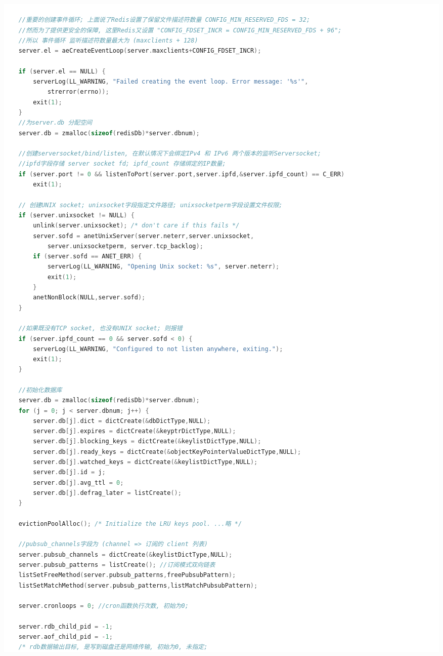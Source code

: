 ```c
  
    //重要的创建事件循环; 上面说了Redis设置了保留文件描述符数量 CONFIG_MIN_RESERVED_FDS = 32;
    //然而为了提供更安全的保障, 这里Redis又设置 "CONFIG_FDSET_INCR = CONFIG_MIN_RESERVED_FDS + 96";
    //所以 事件循环 监听描述符数量最大为 (maxclients + 128)
    server.el = aeCreateEventLoop(server.maxclients+CONFIG_FDSET_INCR);
  
    if (server.el == NULL) {
        serverLog(LL_WARNING, "Failed creating the event loop. Error message: '%s'",
            strerror(errno));
        exit(1);
    }
    //为server.db 分配空间
    server.db = zmalloc(sizeof(redisDb)*server.dbnum);
  
  	//创建serversocket/bind/listen, 在默认情况下会绑定IPv4 和 IPv6 两个版本的监听Serversocket;
    //ipfd字段存储 server socket fd; ipfd_count 存储绑定的IP数量;
  	if (server.port != 0 && listenToPort(server.port,server.ipfd,&server.ipfd_count) == C_ERR)
    	exit(1);
  
    // 创建UNIX socket; unixsocket字段指定文件路径; unixsocketperm字段设置文件权限;
    if (server.unixsocket != NULL) {
        unlink(server.unixsocket); /* don't care if this fails */
        server.sofd = anetUnixServer(server.neterr,server.unixsocket,
            server.unixsocketperm, server.tcp_backlog);
        if (server.sofd == ANET_ERR) {
            serverLog(LL_WARNING, "Opening Unix socket: %s", server.neterr);
            exit(1);
        }
        anetNonBlock(NULL,server.sofd);
    }
    
    //如果既没有TCP socket, 也没有UNIX socket; 则报错
    if (server.ipfd_count == 0 && server.sofd < 0) {
        serverLog(LL_WARNING, "Configured to not listen anywhere, exiting.");
        exit(1);
    }
  
    //初始化数据库
  	server.db = zmalloc(sizeof(redisDb)*server.dbnum);
  	for (j = 0; j < server.dbnum; j++) {
        server.db[j].dict = dictCreate(&dbDictType,NULL);
        server.db[j].expires = dictCreate(&keyptrDictType,NULL);
        server.db[j].blocking_keys = dictCreate(&keylistDictType,NULL);
        server.db[j].ready_keys = dictCreate(&objectKeyPointerValueDictType,NULL);
        server.db[j].watched_keys = dictCreate(&keylistDictType,NULL);
        server.db[j].id = j;
        server.db[j].avg_ttl = 0;
        server.db[j].defrag_later = listCreate();
  	}
    
    evictionPoolAlloc(); /* Initialize the LRU keys pool. ...略 */
    
    //pubsub_channels字段为 (channel => 订阅的 client 列表)
    server.pubsub_channels = dictCreate(&keylistDictType,NULL);
    server.pubsub_patterns = listCreate(); //订阅模式双向链表
    listSetFreeMethod(server.pubsub_patterns,freePubsubPattern);
    listSetMatchMethod(server.pubsub_patterns,listMatchPubsubPattern);
  
    server.cronloops = 0; //cron函数执行次数, 初始为0;
  
    server.rdb_child_pid = -1;
    server.aof_child_pid = -1;
    /* rdb数据输出目标, 是写到磁盘还是网络传输, 初始为0, 未指定;
```